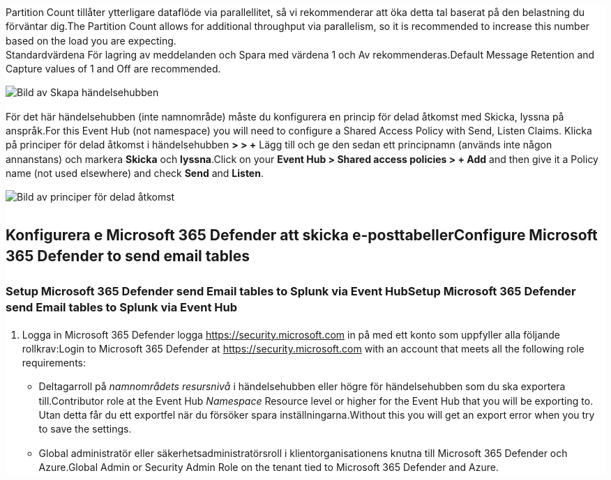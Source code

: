<span data-ttu-id="44fb1-149">Partition Count tillåter ytterligare dataflöde via parallellitet, så vi rekommenderar att öka detta tal baserat på den belastning du förväntar dig.</span><span class="sxs-lookup"><span data-stu-id="44fb1-149">The Partition Count allows for additional throughput via parallelism, so it is recommended to increase this number based on the load you are expecting.</span></span>  
<span data-ttu-id="44fb1-150">Standardvärdena För lagring av meddelanden och Spara med värdena 1 och Av rekommenderas.</span><span class="sxs-lookup"><span data-stu-id="44fb1-150">Default Message Retention and Capture values of 1 and Off are recommended.</span></span>

![Bild av Skapa händelsehubben](../../media/1db04b8ec02a6298d7cc70419ac6e6a9.png)

<span data-ttu-id="44fb1-152">För det här händelsehubben (inte namnområde) måste du konfigurera en princip för delad åtkomst med Skicka, lyssna på anspråk.</span><span class="sxs-lookup"><span data-stu-id="44fb1-152">For this Event Hub (not namespace) you will need to configure a Shared Access Policy with Send, Listen Claims.</span></span> <span data-ttu-id="44fb1-153">Klicka på principer för delad åtkomst i händelsehubben **\> \> +** Lägg till och ge den sedan ett principnamn (används inte någon annanstans) och markera **Skicka** och **lyssna**.</span><span class="sxs-lookup"><span data-stu-id="44fb1-153">Click on your **Event Hub \> Shared access policies \> + Add** and then give it a Policy name (not used elsewhere) and check **Send** and **Listen**.</span></span>

![Bild av principer för delad åtkomst](../../media/1867d13f46dc6a0f4cdae6cf00df24db.png)

## <a name="configure-microsoft-365-defender-to-send-email-tables"></a><span data-ttu-id="44fb1-155">Konfigurera e Microsoft 365 Defender att skicka e-posttabeller</span><span class="sxs-lookup"><span data-stu-id="44fb1-155">Configure Microsoft 365 Defender to send email tables</span></span>


### <a name="setup-microsoft-365-defender-send-email-tables-to-splunk-via-event-hub"></a><span data-ttu-id="44fb1-156">Setup Microsoft 365 Defender send Email tables to Splunk via Event Hub</span><span class="sxs-lookup"><span data-stu-id="44fb1-156">Setup Microsoft 365 Defender send Email tables to Splunk via Event Hub</span></span>


1. <span data-ttu-id="44fb1-157">Logga in Microsoft 365 Defender logga <https://security.microsoft.com> in på med ett konto som uppfyller alla följande rollkrav:</span><span class="sxs-lookup"><span data-stu-id="44fb1-157">Login to Microsoft 365 Defender at <https://security.microsoft.com> with an account that meets all the following role requirements:</span></span>

    - <span data-ttu-id="44fb1-158">Deltagarroll på *namnområdets resursnivå* i händelsehubben eller högre för händelsehubben som du ska exportera till.</span><span class="sxs-lookup"><span data-stu-id="44fb1-158">Contributor role at the Event Hub *Namespace* Resource level or higher for the Event Hub that you will be exporting to.</span></span> <span data-ttu-id="44fb1-159">Utan detta får du ett exportfel när du försöker spara inställningarna.</span><span class="sxs-lookup"><span data-stu-id="44fb1-159">Without this you will get an export error when you try to save the settings.</span></span>

    - <span data-ttu-id="44fb1-160">Global administratör eller säkerhetsadministratörsroll i klientorganisationens knutna till Microsoft 365 Defender och Azure.</span><span class="sxs-lookup"><span data-stu-id="44fb1-160">Global Admin or Security Admin Role on the tenant tied to Microsoft 365 Defender and Azure.</span></span>
